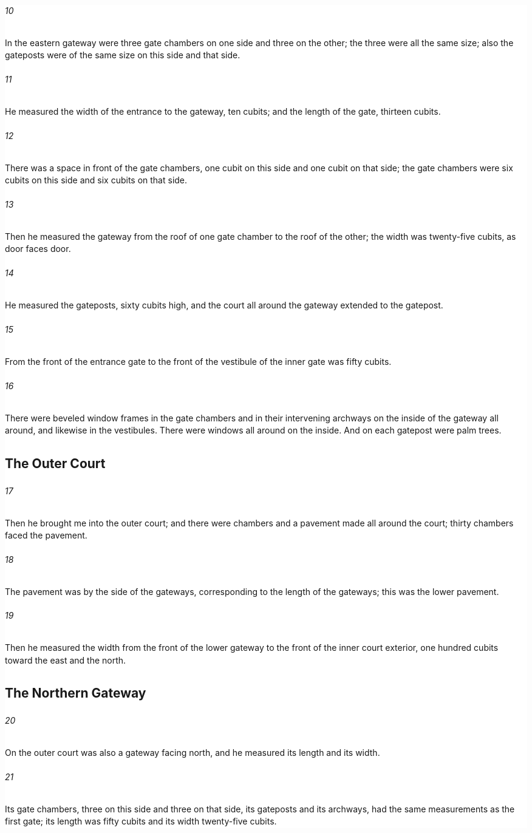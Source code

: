 ###### 10 
In the eastern gateway were three gate chambers on one side and three on the other; the three were all the same size; also the gateposts were of the same size on this side and that side. 

###### 11 
He measured the width of the entrance to the gateway, ten cubits; and the length of the gate, thirteen cubits. 

###### 12 
There was a space in front of the gate chambers, one cubit on this side and one cubit on that side; the gate chambers were six cubits on this side and six cubits on that side. 

###### 13 
Then he measured the gateway from the roof of one gate chamber to the roof of the other; the width was twenty-five cubits, as door faces door. 

###### 14 
He measured the gateposts, sixty cubits high, and the court all around the gateway extended to the gatepost. 

###### 15 
From the front of the entrance gate to the front of the vestibule of the inner gate was fifty cubits. 

###### 16 
There were beveled window frames in the gate chambers and in their intervening archways on the inside of the gateway all around, and likewise in the vestibules. There were windows all around on the inside. And on each gatepost were palm trees.

## The Outer Court 

###### 17 
Then he brought me into the outer court; and there were chambers and a pavement made all around the court; thirty chambers faced the pavement. 

###### 18 
The pavement was by the side of the gateways, corresponding to the length of the gateways; this was the lower pavement. 

###### 19 
Then he measured the width from the front of the lower gateway to the front of the inner court exterior, one hundred cubits toward the east and the north.

## The Northern Gateway 

###### 20 
On the outer court was also a gateway facing north, and he measured its length and its width. 

###### 21 
Its gate chambers, three on this side and three on that side, its gateposts and its archways, had the same measurements as the first gate; its length was fifty cubits and its width twenty-five cubits. 
